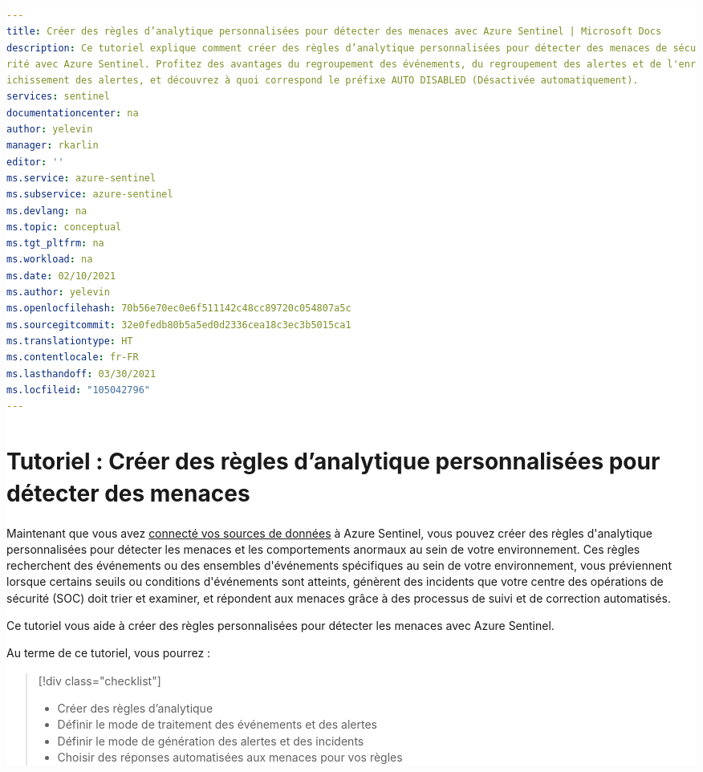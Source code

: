 ```yaml
---
title: Créer des règles d’analytique personnalisées pour détecter des menaces avec Azure Sentinel | Microsoft Docs
description: Ce tutoriel explique comment créer des règles d’analytique personnalisées pour détecter des menaces de sécurité avec Azure Sentinel. Profitez des avantages du regroupement des événements, du regroupement des alertes et de l'enrichissement des alertes, et découvrez à quoi correspond le préfixe AUTO DISABLED (Désactivée automatiquement).
services: sentinel
documentationcenter: na
author: yelevin
manager: rkarlin
editor: ''
ms.service: azure-sentinel
ms.subservice: azure-sentinel
ms.devlang: na
ms.topic: conceptual
ms.tgt_pltfrm: na
ms.workload: na
ms.date: 02/10/2021
ms.author: yelevin
ms.openlocfilehash: 70b56e70ec0e6f511142c48cc89720c054807a5c
ms.sourcegitcommit: 32e0fedb80b5a5ed0d2336cea18c3ec3b5015ca1
ms.translationtype: HT
ms.contentlocale: fr-FR
ms.lasthandoff: 03/30/2021
ms.locfileid: "105042796"
---
```

# <a name="tutorial-create-custom-analytics-rules-to-detect-threats"></a>Tutoriel : Créer des règles d’analytique personnalisées pour détecter des menaces

Maintenant que vous avez [connecté vos sources de données](quickstart-onboard.md) à Azure Sentinel, vous pouvez créer des règles d'analytique personnalisées pour détecter les menaces et les comportements anormaux au sein de votre environnement. Ces règles recherchent des événements ou des ensembles d'événements spécifiques au sein de votre environnement, vous préviennent lorsque certains seuils ou conditions d'événements sont atteints, génèrent des incidents que votre centre des opérations de sécurité (SOC) doit trier et examiner, et répondent aux menaces grâce à des processus de suivi et de correction automatisés. 

Ce tutoriel vous aide à créer des règles personnalisées pour détecter les menaces avec Azure Sentinel.

Au terme de ce tutoriel, vous pourrez :
> [!div class="checklist"]
> * Créer des règles d’analytique
> * Définir le mode de traitement des événements et des alertes
> * Définir le mode de génération des alertes et des incidents
> * Choisir des réponses automatisées aux menaces pour vos règles

